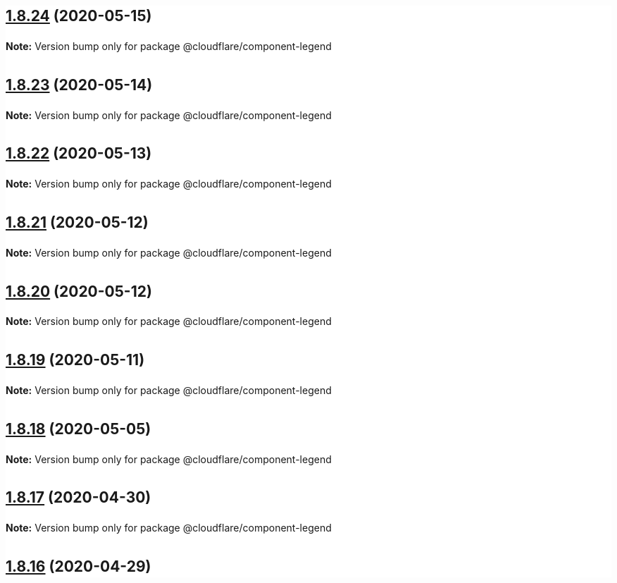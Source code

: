 ## [1.8.24](http://stash.cfops.it:7999/fe/stratus/compare/@cloudflare/component-legend@1.8.23...@cloudflare/component-legend@1.8.24) (2020-05-15)

**Note:** Version bump only for package @cloudflare/component-legend

## [1.8.23](http://stash.cfops.it:7999/fe/stratus/compare/@cloudflare/component-legend@1.8.22...@cloudflare/component-legend@1.8.23) (2020-05-14)

**Note:** Version bump only for package @cloudflare/component-legend

## [1.8.22](http://stash.cfops.it:7999/fe/stratus/compare/@cloudflare/component-legend@1.8.21...@cloudflare/component-legend@1.8.22) (2020-05-13)

**Note:** Version bump only for package @cloudflare/component-legend

## [1.8.21](http://stash.cfops.it:7999/fe/stratus/compare/@cloudflare/component-legend@1.8.20...@cloudflare/component-legend@1.8.21) (2020-05-12)

**Note:** Version bump only for package @cloudflare/component-legend

## [1.8.20](http://stash.cfops.it:7999/fe/stratus/compare/@cloudflare/component-legend@1.8.19...@cloudflare/component-legend@1.8.20) (2020-05-12)

**Note:** Version bump only for package @cloudflare/component-legend

## [1.8.19](http://stash.cfops.it:7999/fe/stratus/compare/@cloudflare/component-legend@1.8.18...@cloudflare/component-legend@1.8.19) (2020-05-11)

**Note:** Version bump only for package @cloudflare/component-legend

## [1.8.18](http://stash.cfops.it:7999/fe/stratus/compare/@cloudflare/component-legend@1.8.17...@cloudflare/component-legend@1.8.18) (2020-05-05)

**Note:** Version bump only for package @cloudflare/component-legend

## [1.8.17](http://stash.cfops.it:7999/fe/stratus/compare/@cloudflare/component-legend@1.8.16...@cloudflare/component-legend@1.8.17) (2020-04-30)

**Note:** Version bump only for package @cloudflare/component-legend

## [1.8.16](http://stash.cfops.it:7999/fe/stratus/compare/@cloudflare/component-legend@1.8.14...@cloudflare/component-legend@1.8.16) (2020-04-29)

